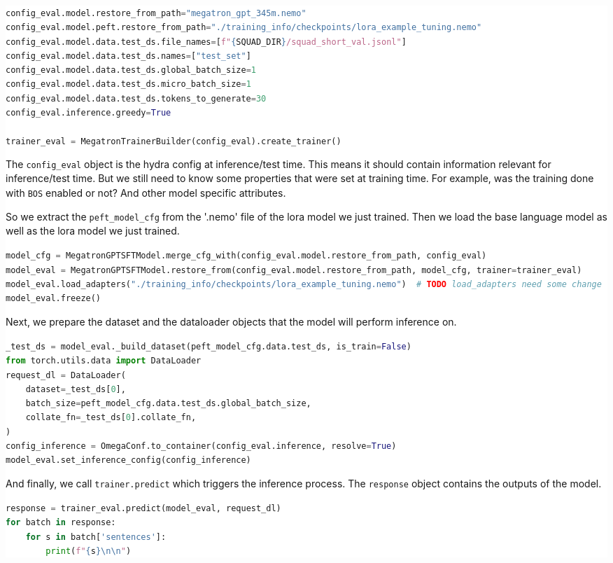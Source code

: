 ```python
config_eval.model.restore_from_path="megatron_gpt_345m.nemo"
config_eval.model.peft.restore_from_path="./training_info/checkpoints/lora_example_tuning.nemo"
config_eval.model.data.test_ds.file_names=[f"{SQUAD_DIR}/squad_short_val.jsonl"]
config_eval.model.data.test_ds.names=["test_set"]
config_eval.model.data.test_ds.global_batch_size=1
config_eval.model.data.test_ds.micro_batch_size=1
config_eval.model.data.test_ds.tokens_to_generate=30
config_eval.inference.greedy=True

trainer_eval = MegatronTrainerBuilder(config_eval).create_trainer()

```

The `config_eval` object is the hydra config at inference/test time. This means it should contain information relevant 
for inference/test time. But we still need to know some properties that were set at training time. 
For example, was the training done with `BOS` enabled or not? And other model specific attributes.

So we extract the `peft_model_cfg` from the '.nemo' file of the lora model we just trained. Then we load the base language model as well as the lora model we just trained.

```python
model_cfg = MegatronGPTSFTModel.merge_cfg_with(config_eval.model.restore_from_path, config_eval)
model_eval = MegatronGPTSFTModel.restore_from(config_eval.model.restore_from_path, model_cfg, trainer=trainer_eval)
model_eval.load_adapters("./training_info/checkpoints/lora_example_tuning.nemo")  # TODO load_adapters need some change
model_eval.freeze()
```

Next, we prepare the dataset and the dataloader objects that the model will perform inference on.
```python
_test_ds = model_eval._build_dataset(peft_model_cfg.data.test_ds, is_train=False)
from torch.utils.data import DataLoader
request_dl = DataLoader(
    dataset=_test_ds[0],
    batch_size=peft_model_cfg.data.test_ds.global_batch_size,
    collate_fn=_test_ds[0].collate_fn,
)
config_inference = OmegaConf.to_container(config_eval.inference, resolve=True)
model_eval.set_inference_config(config_inference)
```

And finally, we call `trainer.predict` which triggers the inference process. The `response` object contains the outputs of the model.
```python
response = trainer_eval.predict(model_eval, request_dl)
for batch in response:
    for s in batch['sentences']:
        print(f"{s}\n\n")
```
